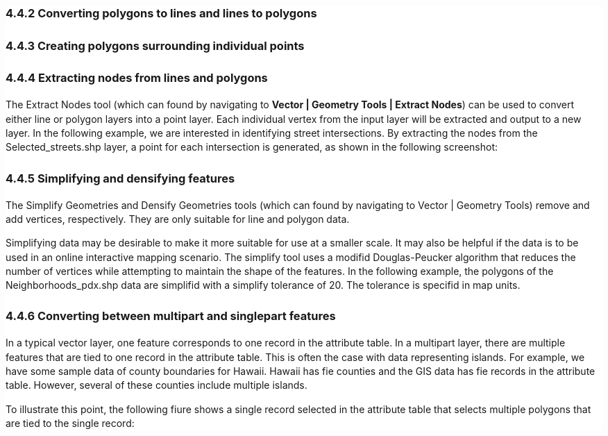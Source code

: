 ### 4.4.2 Converting polygons to lines and lines to polygons


```python

```

### 4.4.3 Creating polygons surrounding individual points


```python

```

### 4.4.4 Extracting nodes from lines and polygons

The Extract Nodes tool (which can found by navigating to __Vector | Geometry Tools | Extract Nodes__) can be used to convert either line or polygon layers into a point layer.
Each individual vertex from the input layer will be extracted and output to a new layer.
In the following example, we are interested in identifying street intersections.
By extracting the nodes from the Selected_streets.shp layer, a point for each intersection is generated, as shown in the following screenshot:



### 4.4.5 Simplifying and densifying features

The Simplify Geometries and Densify Geometries tools (which can found by navigating to Vector | Geometry Tools) remove and add vertices, respectively.
They are only suitable for line and polygon data.

Simplifying data may be desirable to make it more suitable for use at a smaller scale.
It may also be helpful if the data is to be used in an online interactive mapping scenario.
The simplify tool uses a modifid Douglas-Peucker algorithm that reduces the number of vertices while attempting to maintain the shape of the features.
In the following example, the polygons of the Neighborhoods_pdx.shp data are simplifid with a simplify tolerance of 20.
The tolerance is specifid in map units.


### 4.4.6 Converting between multipart and singlepart features

In a typical vector layer, one feature corresponds to one record in the attribute table.
In a multipart layer, there are multiple features that are tied to one record in the attribute table.
This is often the case with data representing islands.
For example, we have some sample data of county boundaries for Hawaii.
Hawaii has fie counties and the GIS data has fie records in the attribute table.
However, several of these counties include multiple islands.


To illustrate this point, the following fiure shows a single record selected in the attribute table that selects multiple polygons that are tied to the single record:

